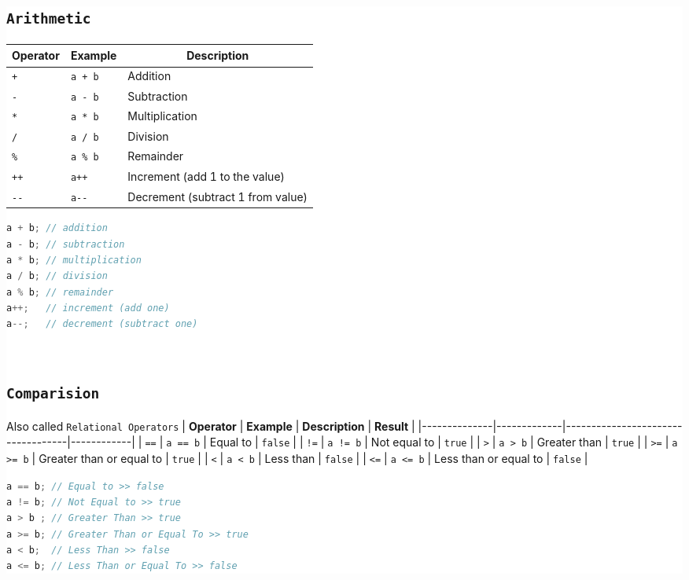 ## `Arithmetic`
| **Operator** | **Example**   | **Description**                  |
|--------------|---------------|----------------------------------|
| `+`          | `a + b`       | Addition                        |
| `-`          | `a - b`       | Subtraction                     |
| `*`          | `a * b`       | Multiplication                  |
| `/`          | `a / b`       | Division                        |
| `%`          | `a % b`       | Remainder                       |
| `++`         | `a++`         | Increment (add 1 to the value)  |
| `--`         | `a--`         | Decrement (subtract 1 from value) |

```js
a + b; // addition
a - b; // subtraction
a * b; // multiplication
a / b; // division
a % b; // remainder
a++;   // increment (add one)
a--;   // decrement (subtract one)
```

<br>

## `Comparision`
Also called `Relational Operators`
| **Operator** | **Example** | **Description**                   | **Result** |
|--------------|-------------|-----------------------------------|------------|
| `==`         | `a == b`    | Equal to                         | `false`    |
| `!=`         | `a != b`    | Not equal to                     | `true`     |
| `>`          | `a > b`     | Greater than                     | `true`     |
| `>=`         | `a >= b`    | Greater than or equal to         | `true`     |
| `<`          | `a < b`     | Less than                        | `false`    |
| `<=`         | `a <= b`    | Less than or equal to            | `false`    |

```js
a == b; // Equal to >> false
a != b; // Not Equal to >> true
a > b ; // Greater Than >> true
a >= b; // Greater Than or Equal To >> true
a < b;  // Less Than >> false
a <= b; // Less Than or Equal To >> false
```
